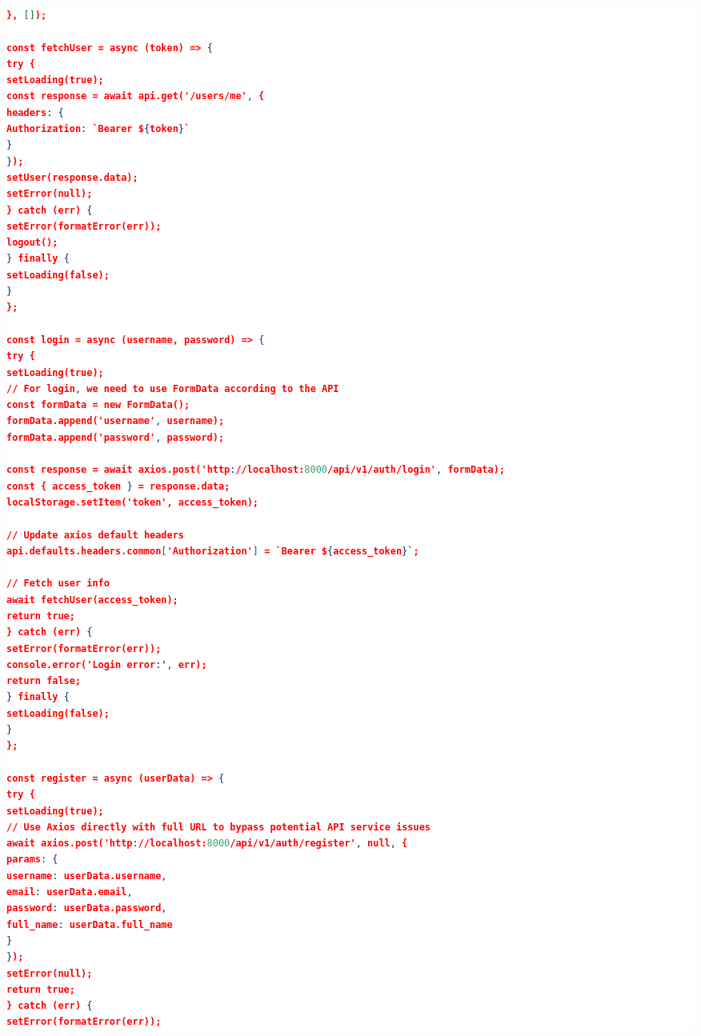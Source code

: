 ```json
}, []); 

const fetchUser = async (token) => { 
try { 
setLoading(true); 
const response = await api.get('/users/me', { 
headers: { 
Authorization: `Bearer ${token}` 
} 
}); 
setUser(response.data); 
setError(null); 
} catch (err) { 
setError(formatError(err)); 
logout(); 
} finally { 
setLoading(false); 
} 
}; 

const login = async (username, password) => { 
try { 
setLoading(true); 
// For login, we need to use FormData according to the API 
const formData = new FormData(); 
formData.append('username', username); 
formData.append('password', password); 

const response = await axios.post('http://localhost:8000/api/v1/auth/login', formData); 
const { access_token } = response.data; 
localStorage.setItem('token', access_token); 

// Update axios default headers 
api.defaults.headers.common['Authorization'] = `Bearer ${access_token}`; 

// Fetch user info 
await fetchUser(access_token); 
return true; 
} catch (err) { 
setError(formatError(err)); 
console.error('Login error:', err); 
return false; 
} finally { 
setLoading(false); 
} 
}; 

const register = async (userData) => { 
try { 
setLoading(true); 
// Use Axios directly with full URL to bypass potential API service issues 
await axios.post('http://localhost:8000/api/v1/auth/register', null, { 
params: { 
username: userData.username, 
email: userData.email, 
password: userData.password, 
full_name: userData.full_name 
} 
}); 
setError(null); 
return true; 
} catch (err) { 
setError(formatError(err)); 
```

[name]: value 
[name]: value 